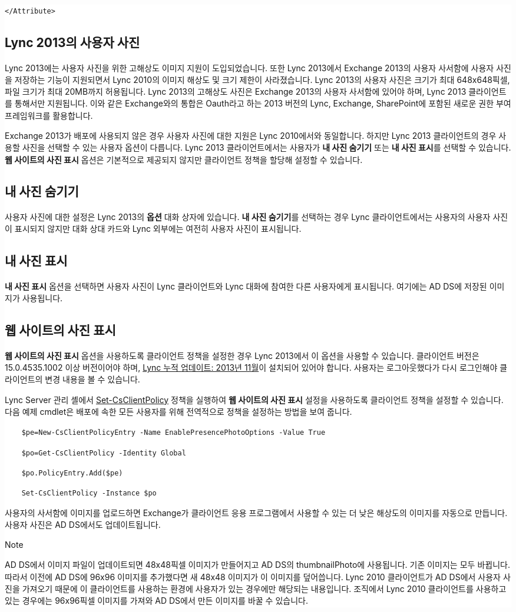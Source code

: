     </Attribute>

## Lync 2013의 사용자 사진

Lync 2013에는 사용자 사진을 위한 고해상도 이미지 지원이 도입되었습니다. 또한 Lync 2013에서 Exchange 2013의 사용자 사서함에 사용자 사진을 저장하는 기능이 지원되면서 Lync 2010의 이미지 해상도 및 크기 제한이 사라졌습니다. Lync 2013의 사용자 사진은 크기가 최대 648x648픽셀, 파일 크기가 최대 20MB까지 허용됩니다. Lync 2013의 고해상도 사진은 Exchange 2013의 사용자 사서함에 있어야 하며, Lync 2013 클라이언트를 통해서만 지원됩니다. 이와 같은 Exchange와의 통합은 Oauth라고 하는 2013 버전의 Lync, Exchange, SharePoint에 포함된 새로운 권한 부여 프레임워크를 활용합니다.

Exchange 2013가 배포에 사용되지 않은 경우 사용자 사진에 대한 지원은 Lync 2010에서와 동일합니다. 하지만 Lync 2013 클라이언트의 경우 사용할 사진을 선택할 수 있는 사용자 옵션이 다릅니다. Lync 2013 클라이언트에서는 사용자가 **내 사진 숨기기** 또는 **내 사진 표시**를 선택할 수 있습니다. **웹 사이트의 사진 표시** 옵션은 기본적으로 제공되지 않지만 클라이언트 정책을 할당해 설정할 수 있습니다.

## 내 사진 숨기기

사용자 사진에 대한 설정은 Lync 2013의 **옵션** 대화 상자에 있습니다. **내 사진 숨기기**를 선택하는 경우 Lync 클라이언트에서는 사용자의 사용자 사진이 표시되지 않지만 대화 상대 카드와 Lync 외부에는 여전히 사용자 사진이 표시됩니다.

## 내 사진 표시

**내 사진 표시** 옵션을 선택하면 사용자 사진이 Lync 클라이언트와 Lync 대화에 참여한 다른 사용자에게 표시됩니다. 여기에는 AD DS에 저장된 이미지가 사용됩니다.

## 웹 사이트의 사진 표시

**웹 사이트의 사진 표시** 옵션을 사용하도록 클라이언트 정책을 설정한 경우 Lync 2013에서 이 옵션을 사용할 수 있습니다. 클라이언트 버전은 15.0.4535.1002 이상 버전이어야 하며, [Lync 누적 업데이트: 2013년 11월](http://go.microsoft.com/fwlink/p/?linkid=509908)이 설치되어 있어야 합니다. 사용자는 로그아웃했다가 다시 로그인해야 클라이언트의 변경 내용을 볼 수 있습니다.

Lync Server 관리 셸에서 [Set-CsClientPolicy](https://docs.microsoft.com/en-us/powershell/module/skype/Set-CsClientPolicy) 정책을 실행하여 **웹 사이트의 사진 표시** 설정을 사용하도록 클라이언트 정책을 설정할 수 있습니다. 다음 예제 cmdlet은 배포에 속한 모든 사용자를 위해 전역적으로 정책을 설정하는 방법을 보여 줍니다.

```
    $pe=New-CsClientPolicyEntry -Name EnablePresencePhotoOptions -Value True
```
```
    $po=Get-CsClientPolicy -Identity Global
```
```
    $po.PolicyEntry.Add($pe)
```
```
    Set-CsClientPolicy -Instance $po
```

사용자의 사서함에 이미지를 업로드하면 Exchange가 클라이언트 응용 프로그램에서 사용할 수 있는 더 낮은 해상도의 이미지를 자동으로 만듭니다. 사용자 사진은 AD DS에서도 업데이트됩니다.


> [!NOTE]
> AD DS에서 이미지 파일이 업데이트되면 48x48픽셀 이미지가 만들어지고 AD DS의 thumbnailPhoto에 사용됩니다. 기존 이미지는 모두 바뀝니다. 따라서 이전에 AD DS에 96x96 이미지를 추가했다면 새 48x48 이미지가 이 이미지를 덮어씁니다. Lync 2010 클라이언트가 AD DS에서 사용자 사진을 가져오기 때문에 이 클라이언트를 사용하는 환경에 사용자가 있는 경우에만 해당되는 내용입니다. 조직에서 Lync 2010 클라이언트를 사용하고 있는 경우에는 96x96픽셀 이미지를 가져와 AD DS에서 만든 이미지를 바꿀 수 있습니다.
